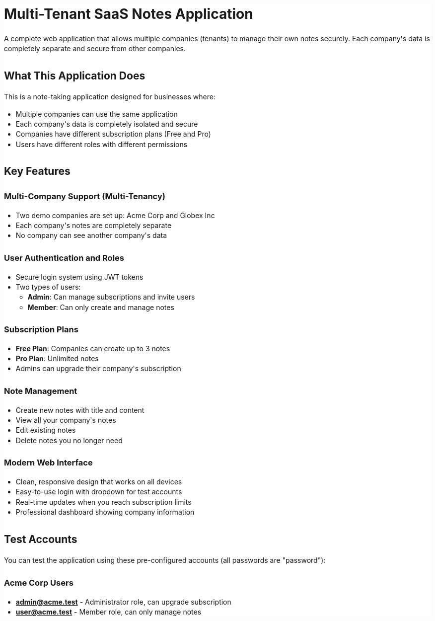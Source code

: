 # Multi-Tenant SaaS Notes Application

A complete web application that allows multiple companies (tenants) to manage their own notes securely. Each company's data is completely separate and secure from other companies.

## What This Application Does

This is a note-taking application designed for businesses where:
- Multiple companies can use the same application
- Each company's data is completely isolated and secure
- Companies have different subscription plans (Free and Pro)
- Users have different roles with different permissions

## Key Features

### Multi-Company Support (Multi-Tenancy)
- Two demo companies are set up: Acme Corp and Globex Inc
- Each company's notes are completely separate
- No company can see another company's data

### User Authentication and Roles
- Secure login system using JWT tokens
- Two types of users:
  - **Admin**: Can manage subscriptions and invite users
  - **Member**: Can only create and manage notes

### Subscription Plans
- **Free Plan**: Companies can create up to 3 notes
- **Pro Plan**: Unlimited notes
- Admins can upgrade their company's subscription

### Note Management
- Create new notes with title and content
- View all your company's notes
- Edit existing notes
- Delete notes you no longer need

### Modern Web Interface
- Clean, responsive design that works on all devices
- Easy-to-use login with dropdown for test accounts
- Real-time updates when you reach subscription limits
- Professional dashboard showing company information

## Test Accounts

You can test the application using these pre-configured accounts (all passwords are "password"):

### Acme Corp Users
- **admin@acme.test** - Administrator role, can upgrade subscription
- **user@acme.test** - Member role, can only manage notes
